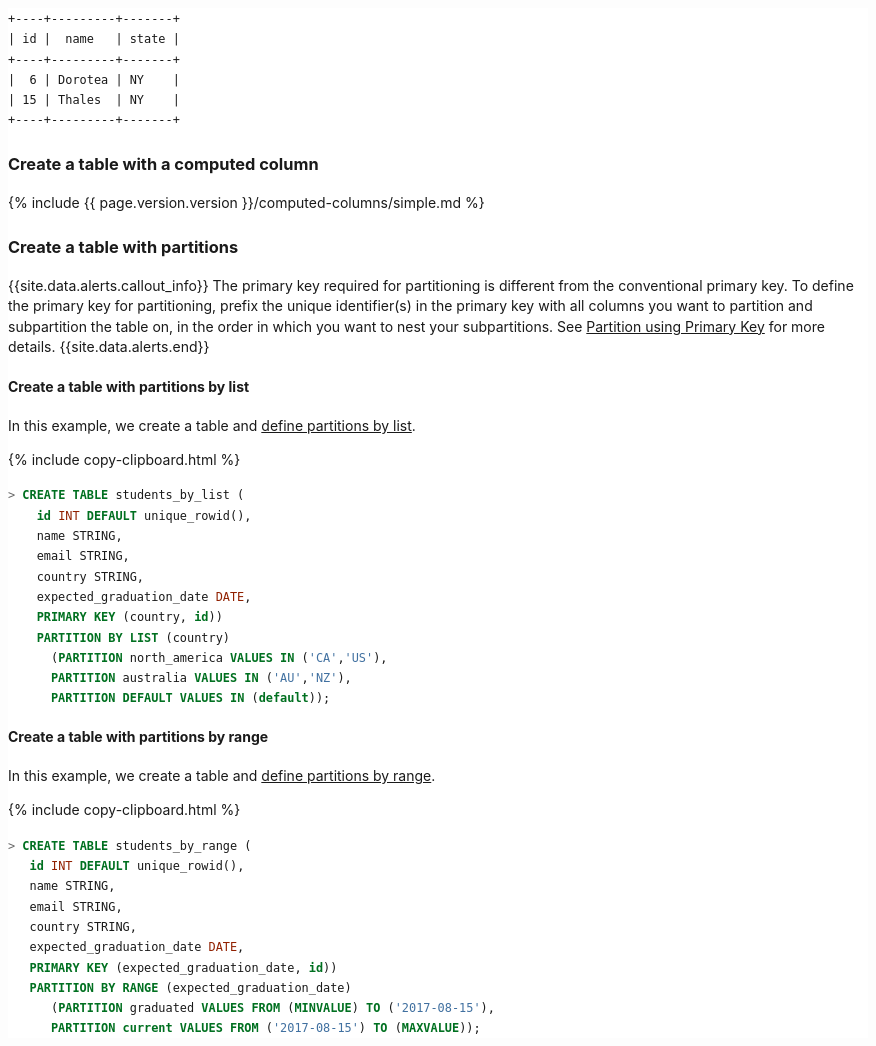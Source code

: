 ~~~
+----+---------+-------+
| id |  name   | state |
+----+---------+-------+
|  6 | Dorotea | NY    |
| 15 | Thales  | NY    |
+----+---------+-------+
~~~

### Create a table with a computed column

{% include {{ page.version.version }}/computed-columns/simple.md %}

### Create a table with partitions

{{site.data.alerts.callout_info}}
The primary key required for partitioning is different from the conventional primary key. To define the primary key for partitioning, prefix the unique identifier(s) in the primary key with all columns you want to partition and subpartition the table on, in the order in which you want to nest your subpartitions. See [Partition using Primary Key](partitioning.html#partition-using-primary-key) for more details.
{{site.data.alerts.end}}

#### Create a table with partitions by list

In this example, we create a table and [define partitions by list](partitioning.html#partition-by-list).

{% include copy-clipboard.html %}
~~~ sql
> CREATE TABLE students_by_list (
    id INT DEFAULT unique_rowid(),
    name STRING,
    email STRING,
    country STRING,
    expected_graduation_date DATE,
    PRIMARY KEY (country, id))
    PARTITION BY LIST (country)
      (PARTITION north_america VALUES IN ('CA','US'),
      PARTITION australia VALUES IN ('AU','NZ'),
      PARTITION DEFAULT VALUES IN (default));
~~~

#### Create a table with partitions by range

In this example, we create a table and [define partitions by range](partitioning.html#partition-by-range).

{% include copy-clipboard.html %}
~~~ sql
> CREATE TABLE students_by_range (
   id INT DEFAULT unique_rowid(),
   name STRING,
   email STRING,                                                                                           
   country STRING,
   expected_graduation_date DATE,                                                                                      
   PRIMARY KEY (expected_graduation_date, id))
   PARTITION BY RANGE (expected_graduation_date)
      (PARTITION graduated VALUES FROM (MINVALUE) TO ('2017-08-15'),
      PARTITION current VALUES FROM ('2017-08-15') TO (MAXVALUE));
~~~
